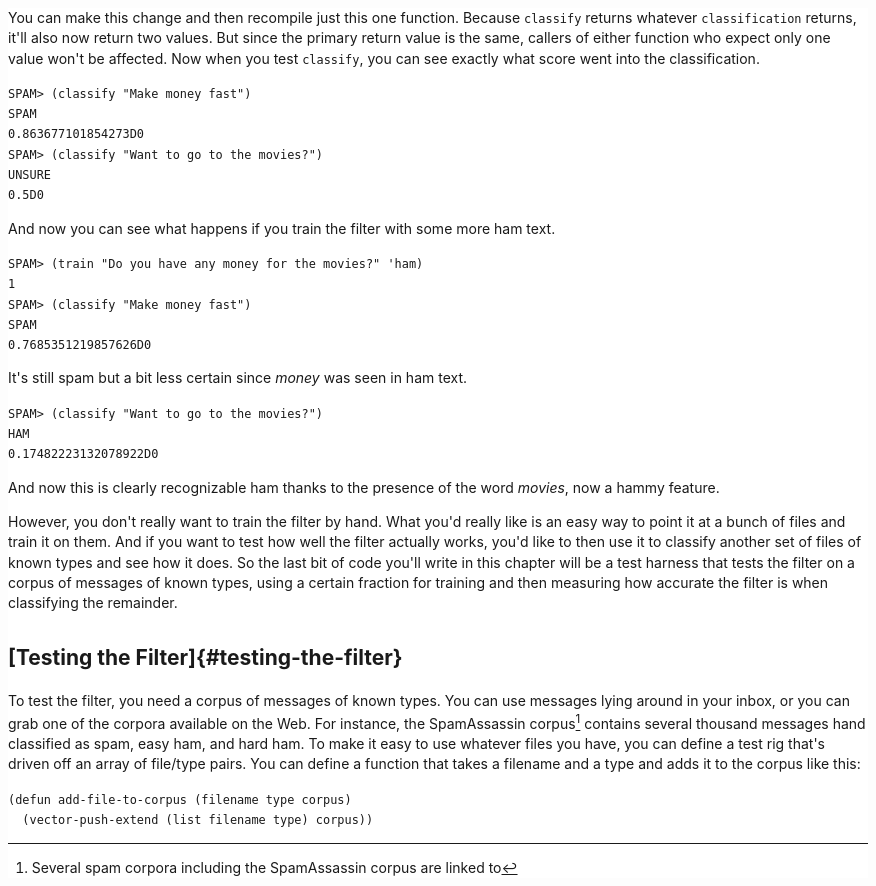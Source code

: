 You can make this change and then recompile just this one function.
Because `classify` returns whatever `classification` returns, it'll
also now return two values. But since the primary return value is the
same, callers of either function who expect only one value won't be
affected. Now when you test `classify`, you can see exactly what score
went into the classification.

    SPAM> (classify "Make money fast")
    SPAM
    0.863677101854273D0
    SPAM> (classify "Want to go to the movies?")
    UNSURE
    0.5D0

And now you can see what happens if you train the filter with some more
ham text.

    SPAM> (train "Do you have any money for the movies?" 'ham)
    1
    SPAM> (classify "Make money fast")
    SPAM
    0.7685351219857626D0

It's still spam but a bit less certain since *money* was seen in ham
text.

    SPAM> (classify "Want to go to the movies?")
    HAM
    0.17482223132078922D0

And now this is clearly recognizable ham thanks to the presence of the
word *movies*, now a hammy feature.

However, you don't really want to train the filter by hand. What you'd
really like is an easy way to point it at a bunch of files and train it
on them. And if you want to test how well the filter actually works,
you'd like to then use it to classify another set of files of known
types and see how it does. So the last bit of code you'll write in this
chapter will be a test harness that tests the filter on a corpus of
messages of known types, using a certain fraction for training and then
measuring how accurate the filter is when classifying the remainder.

## [Testing the Filter]{#testing-the-filter}

To test the filter, you need a corpus of messages of known types. You
can use messages lying around in your inbox, or you can grab one of the
corpora available on the Web. For instance, the SpamAssassin corpus[^12]
contains several thousand messages hand classified as spam, easy ham,
and hard ham. To make it easy to use whatever files you have, you can
define a test rig that's driven off an array of file/type pairs. You
can define a function that takes a filename and a type and adds it to
the corpus like this:

    (defun add-file-to-corpus (filename type corpus)
      (vector-push-extend (list filename type) corpus))


[^1]: Available at `http://www.paulgraham.com/spam.html` and also in
[^2]: There has since been some disagreement over whether the technique
[^3]: It would, however, be poor form to distribute a version of this
[^4]: A version of CL-PPCRE is included with the book's source code
[^5]: The main reason to use `PRINT-UNREADABLE-OBJECT` is that it takes
[^6]: `PRINT-UNREADABLE-OBJECT` also signals an error if it's used when
[^7]: If you decide later that you do need to have different versions of
[^8]: Technically, the key in each clause of a `CASE` or `ECASE` is
[^9]: Speaking of mathematical nuances, hard-core statisticians may be
[^10]: Robinson's articles that directly informed this chapter are "A
[^11]: Techniques that combine nonindependent probabilities as though they
[^12]: Several spam corpora including the SpamAssassin corpus are linked to
[^13]: If you wanted to conduct a test without disturbing the existing
[^14]: This algorithm is named for the same Fisher who invented the method